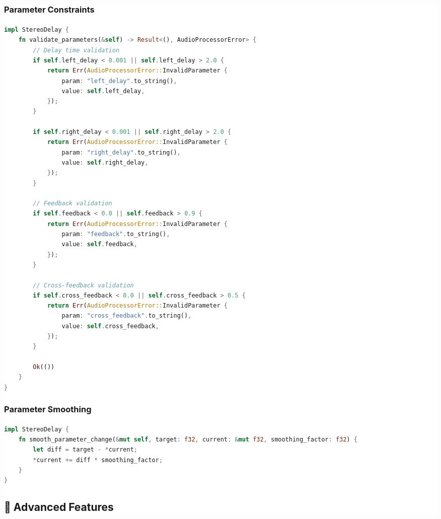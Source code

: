 ### Parameter Constraints
```rust
impl StereoDelay {
    fn validate_parameters(&self) -> Result<(), AudioProcessorError> {
        // Delay time validation
        if self.left_delay < 0.001 || self.left_delay > 2.0 {
            return Err(AudioProcessorError::InvalidParameter {
                param: "left_delay".to_string(),
                value: self.left_delay,
            });
        }
        
        if self.right_delay < 0.001 || self.right_delay > 2.0 {
            return Err(AudioProcessorError::InvalidParameter {
                param: "right_delay".to_string(),
                value: self.right_delay,
            });
        }
        
        // Feedback validation
        if self.feedback < 0.0 || self.feedback > 0.9 {
            return Err(AudioProcessorError::InvalidParameter {
                param: "feedback".to_string(),
                value: self.feedback,
            });
        }
        
        // Cross-feedback validation
        if self.cross_feedback < 0.0 || self.cross_feedback > 0.5 {
            return Err(AudioProcessorError::InvalidParameter {
                param: "cross_feedback".to_string(),
                value: self.cross_feedback,
            });
        }
        
        Ok(())
    }
}
```

### Parameter Smoothing
```rust
impl StereoDelay {
    fn smooth_parameter_change(&mut self, target: f32, current: &mut f32, smoothing_factor: f32) {
        let diff = target - *current;
        *current += diff * smoothing_factor;
    }
}
```

## 🔧 Advanced Features
